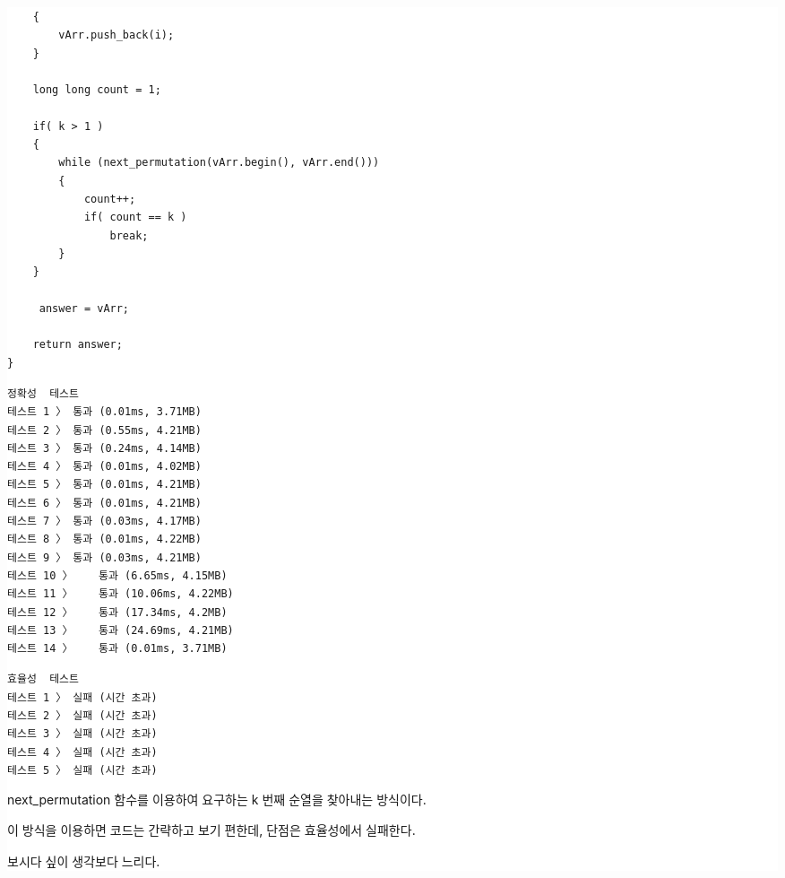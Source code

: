 ```
    {
        vArr.push_back(i);
    }
    
    long long count = 1;
    
    if( k > 1 )
    {
        while (next_permutation(vArr.begin(), vArr.end()))
	    {
            count++;
            if( count == k )
                break;
        }
    }   

	 answer = vArr;
    
    return answer;
}
```
```
정확성  테스트
테스트 1 〉	통과 (0.01ms, 3.71MB)
테스트 2 〉	통과 (0.55ms, 4.21MB)
테스트 3 〉	통과 (0.24ms, 4.14MB)
테스트 4 〉	통과 (0.01ms, 4.02MB)
테스트 5 〉	통과 (0.01ms, 4.21MB)
테스트 6 〉	통과 (0.01ms, 4.21MB)
테스트 7 〉	통과 (0.03ms, 4.17MB)
테스트 8 〉	통과 (0.01ms, 4.22MB)
테스트 9 〉	통과 (0.03ms, 4.21MB)
테스트 10 〉	통과 (6.65ms, 4.15MB)
테스트 11 〉	통과 (10.06ms, 4.22MB)
테스트 12 〉	통과 (17.34ms, 4.2MB)
테스트 13 〉	통과 (24.69ms, 4.21MB)
테스트 14 〉	통과 (0.01ms, 3.71MB)
```
```
효율성  테스트
테스트 1 〉	실패 (시간 초과)
테스트 2 〉	실패 (시간 초과)
테스트 3 〉	실패 (시간 초과)
테스트 4 〉	실패 (시간 초과)
테스트 5 〉	실패 (시간 초과)
```

next_permutation 함수를 이용하여 요구하는 k 번째 순열을 찾아내는 방식이다.

이 방식을 이용하면 코드는 간략하고 보기 편한데, 단점은 효율성에서 실패한다. 

보시다 싶이 생각보다 느리다.
